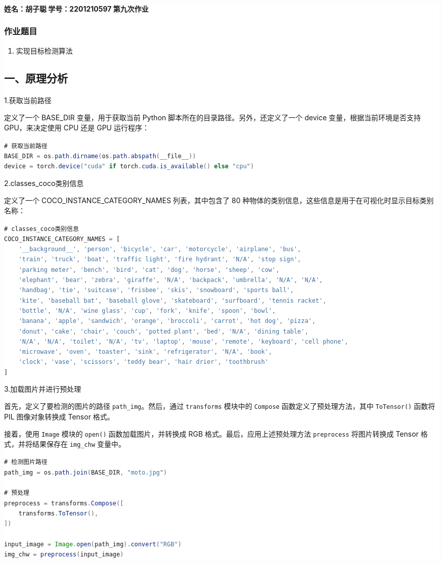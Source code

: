 **姓名：胡子聪 	学号：2201210597    第九次作业**



### 作业题目

1.  实现目标检测算法

## 一、原理分析

1.获取当前路径

定义了一个 BASE_DIR 变量，用于获取当前 Python 脚本所在的目录路径。另外，还定义了一个 device 变量，根据当前环境是否支持 GPU，来决定使用 CPU 还是 GPU 运行程序：

```java
# 获取当前路径
BASE_DIR = os.path.dirname(os.path.abspath(__file__))
device = torch.device("cuda" if torch.cuda.is_available() else "cpu")
```

2.classes_coco类别信息

定义了一个 COCO_INSTANCE_CATEGORY_NAMES 列表，其中包含了 80 种物体的类别信息，这些信息是用于在可视化时显示目标类别名称：

```javascript
# classes_coco类别信息
COCO_INSTANCE_CATEGORY_NAMES = [
    '__background__', 'person', 'bicycle', 'car', 'motorcycle', 'airplane', 'bus',
    'train', 'truck', 'boat', 'traffic light', 'fire hydrant', 'N/A', 'stop sign',
    'parking meter', 'bench', 'bird', 'cat', 'dog', 'horse', 'sheep', 'cow',
    'elephant', 'bear', 'zebra', 'giraffe', 'N/A', 'backpack', 'umbrella', 'N/A', 'N/A',
    'handbag', 'tie', 'suitcase', 'frisbee', 'skis', 'snowboard', 'sports ball',
    'kite', 'baseball bat', 'baseball glove', 'skateboard', 'surfboard', 'tennis racket',
    'bottle', 'N/A', 'wine glass', 'cup', 'fork', 'knife', 'spoon', 'bowl',
    'banana', 'apple', 'sandwich', 'orange', 'broccoli', 'carrot', 'hot dog', 'pizza',
    'donut', 'cake', 'chair', 'couch', 'potted plant', 'bed', 'N/A', 'dining table',
    'N/A', 'N/A', 'toilet', 'N/A', 'tv', 'laptop', 'mouse', 'remote', 'keyboard', 'cell phone',
    'microwave', 'oven', 'toaster', 'sink', 'refrigerator', 'N/A', 'book',
    'clock', 'vase', 'scissors', 'teddy bear', 'hair drier', 'toothbrush'
]
```

3.加载图片并进行预处理

首先，定义了要检测的图片的路径 `path_img`。然后，通过 `transforms` 模块中的 `Compose` 函数定义了预处理方法，其中 `ToTensor()` 函数将 PIL 图像对象转换成 Tensor 格式。

接着，使用 `Image` 模块的 `open()` 函数加载图片，并转换成 RGB 格式。最后，应用上述预处理方法 `preprocess` 将图片转换成 Tensor 格式，并将结果保存在 `img_chw` 变量中。

```java
# 检测图片路径
path_img = os.path.join(BASE_DIR, "moto.jpg")

# 预处理
preprocess = transforms.Compose([
    transforms.ToTensor(),
])

input_image = Image.open(path_img).convert("RGB")
img_chw = preprocess(input_image)
```
